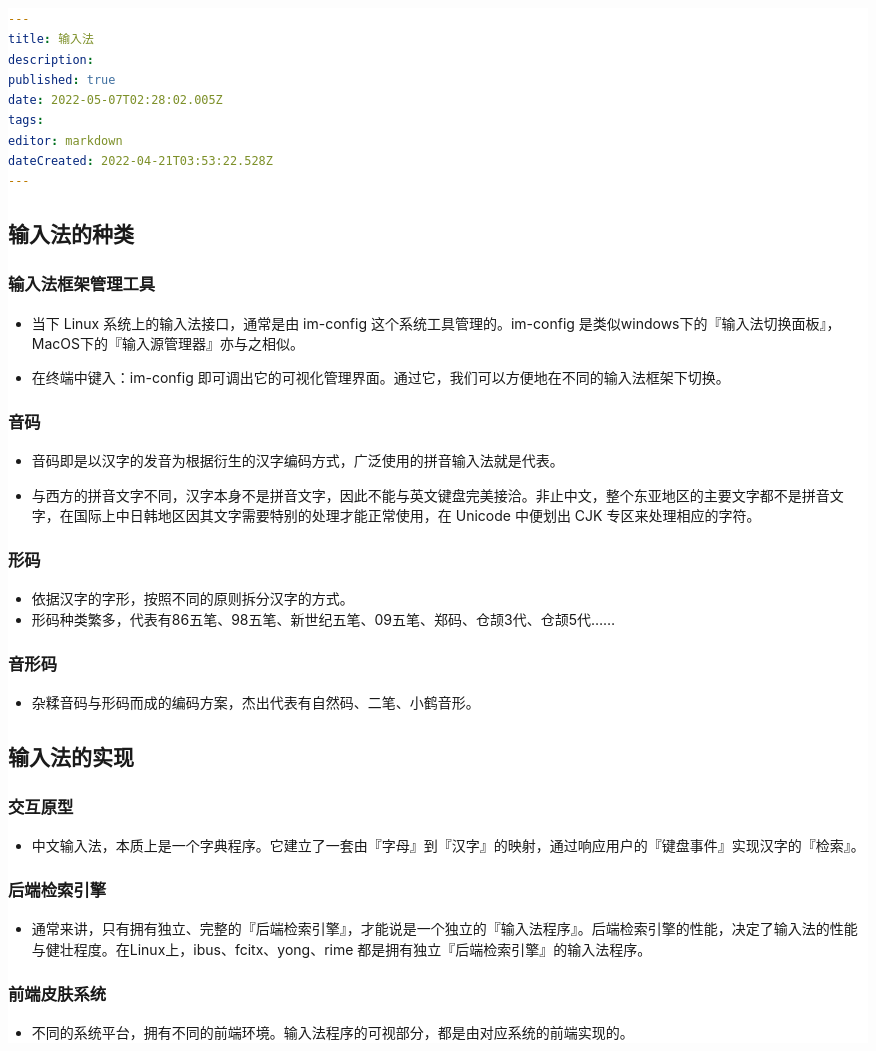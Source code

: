 ```yaml
---
title: 输入法
description: 
published: true
date: 2022-05-07T02:28:02.005Z
tags: 
editor: markdown
dateCreated: 2022-04-21T03:53:22.528Z
---
```


## 输入法的种类

### 输入法框架管理工具

*  当下 Linux 系统上的输入法接口，通常是由 im-config 这个系统工具管理的。im-config 是类似windows下的『输入法切换面板』，MacOS下的『输入源管理器』亦与之相似。

*  在终端中键入：im-config 即可调出它的可视化管理界面。通过它，我们可以方便地在不同的输入法框架下切换。

### 音码

*  音码即是以汉字的发音为根据衍生的汉字编码方式，广泛使用的拼音输入法就是代表。

*  与西方的拼音文字不同，汉字本身不是拼音文字，因此不能与英文键盘完美接洽。非止中文，整个东亚地区的主要文字都不是拼音文字，在国际上中日韩地区因其文字需要特别的处理才能正常使用，在 Unicode 中便划出 CJK 专区来处理相应的字符。

### 形码

*  依据汉字的字形，按照不同的原则拆分汉字的方式。
*  形码种类繁多，代表有86五笔、98五笔、新世纪五笔、09五笔、郑码、仓颉3代、仓颉5代……

### 音形码

*  杂糅音码与形码而成的编码方案，杰出代表有自然码、二笔、小鹤音形。

## 输入法的实现

### 交互原型

*  中文输入法，本质上是一个字典程序。它建立了一套由『字母』到『汉字』的映射，通过响应用户的『键盘事件』实现汉字的『检索』。

### 后端检索引擎

*  通常来讲，只有拥有独立、完整的『后端检索引擎』，才能说是一个独立的『输入法程序』。后端检索引擎的性能，决定了输入法的性能与健壮程度。在Linux上，ibus、fcitx、yong、rime 都是拥有独立『后端检索引擎』的输入法程序。

### 前端皮肤系统

*  不同的系统平台，拥有不同的前端环境。输入法程序的可视部分，都是由对应系统的前端实现的。
